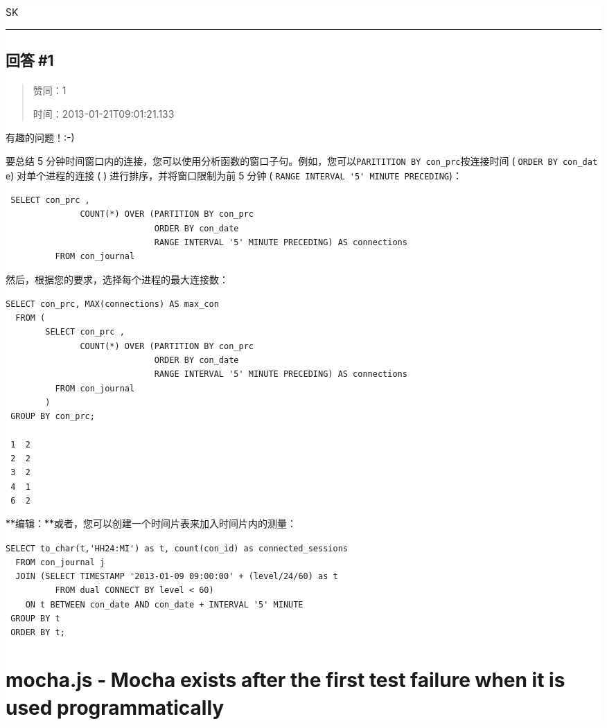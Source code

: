 SK

* * *

## 回答 #1

> 赞同：1
> 
> 时间：2013-01-21T09:01:21.133

有趣的问题！:-)

要总结 5 分钟时间窗口内的连接，您可以使用分析函数的窗口子句。例如，您可以`PARITITION BY con_prc`按连接时间 ( `ORDER BY con_date`) 对单个进程的连接 ( ) 进行排序，并将窗口限制为前 5 分钟 ( `RANGE INTERVAL '5' MINUTE PRECEDING`)：

```
 SELECT con_prc , 
               COUNT(*) OVER (PARTITION BY con_prc 
                              ORDER BY con_date
                              RANGE INTERVAL '5' MINUTE PRECEDING) AS connections
          FROM con_journal 
```

然后，根据您的要求，选择每个进程的最大连接数：

```
SELECT con_prc, MAX(connections) AS max_con
  FROM (
        SELECT con_prc , 
               COUNT(*) OVER (PARTITION BY con_prc 
                              ORDER BY con_date
                              RANGE INTERVAL '5' MINUTE PRECEDING) AS connections
          FROM con_journal
        )
 GROUP BY con_prc;

 1  2
 2  2
 3  2
 4  1
 6  2 
```

**编辑：**或者，您可以创建一个时间片表来加入时间片内的测量：

```
SELECT to_char(t,'HH24:MI') as t, count(con_id) as connected_sessions
  FROM con_journal j
  JOIN (SELECT TIMESTAMP '2013-01-09 09:00:00' + (level/24/60) as t
          FROM dual CONNECT BY level < 60) 
    ON t BETWEEN con_date AND con_date + INTERVAL '5' MINUTE
 GROUP BY t
 ORDER BY t; 
```

# mocha.js - Mocha exists after the first test failure when it is used programmatically

